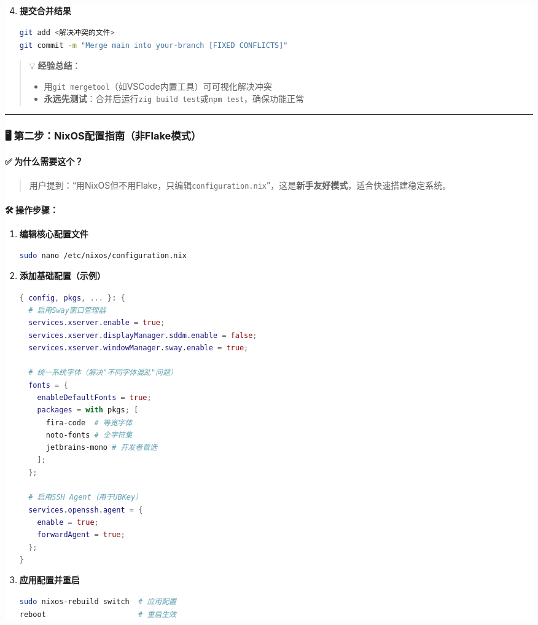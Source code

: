 4. **提交合并结果**  
   ```bash
   git add <解决冲突的文件>
   git commit -m "Merge main into your-branch [FIXED CONFLICTS]"
   ```  

> 💡 **经验总结**：  
> - 用`git mergetool`（如VSCode内置工具）可可视化解决冲突  
> - **永远先测试**：合并后运行`zig build test`或`npm test`，确保功能正常  

---

### 🖥️ **第二步：NixOS配置指南（非Flake模式）**  
#### ✅ 为什么需要这个？  
> 用户提到：“用NixOS但不用Flake，只编辑`configuration.nix`”，这是**新手友好模式**，适合快速搭建稳定系统。  

#### 🛠️ 操作步骤：  
1. **编辑核心配置文件**  
   ```bash
   sudo nano /etc/nixos/configuration.nix
   ```  

2. **添加基础配置（示例）**  
   ```nix
   { config, pkgs, ... }: {
     # 启用Sway窗口管理器
     services.xserver.enable = true;
     services.xserver.displayManager.sddm.enable = false;
     services.xserver.windowManager.sway.enable = true;
     
     # 统一系统字体（解决"不同字体混乱"问题）
     fonts = {
       enableDefaultFonts = true;
       packages = with pkgs; [
         fira-code  # 等宽字体
         noto-fonts # 全字符集
         jetbrains-mono # 开发者首选
       ];
     };
     
     # 启用SSH Agent（用于UBKey）
     services.openssh.agent = {
       enable = true;
       forwardAgent = true;
     };
   }
   ```  

3. **应用配置并重启**  
   ```bash
   sudo nixos-rebuild switch  # 应用配置
   reboot                     # 重启生效
   ```  
